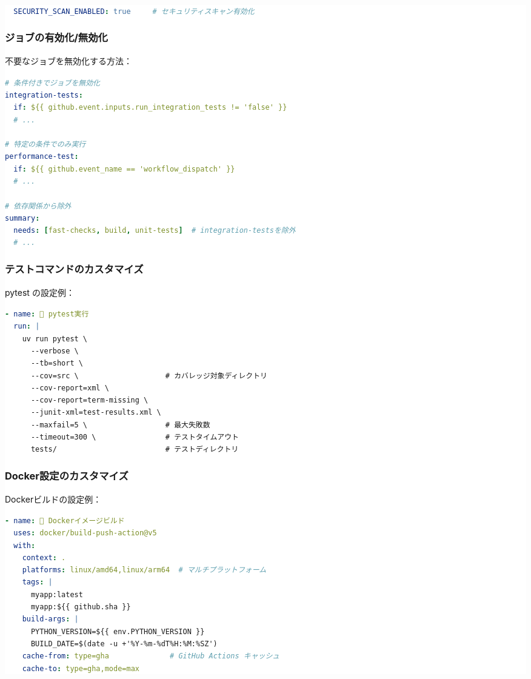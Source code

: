 ```yaml
  SECURITY_SCAN_ENABLED: true     # セキュリティスキャン有効化
```

### ジョブの有効化/無効化

不要なジョブを無効化する方法：

```yaml
# 条件付きでジョブを無効化
integration-tests:
  if: ${{ github.event.inputs.run_integration_tests != 'false' }}
  # ...

# 特定の条件でのみ実行
performance-test:
  if: ${{ github.event_name == 'workflow_dispatch' }}
  # ...

# 依存関係から除外
summary:
  needs: [fast-checks, build, unit-tests]  # integration-testsを除外
  # ...
```

### テストコマンドのカスタマイズ

pytest の設定例：

```yaml
- name: 🧪 pytest実行
  run: |
    uv run pytest \
      --verbose \
      --tb=short \
      --cov=src \                    # カバレッジ対象ディレクトリ
      --cov-report=xml \
      --cov-report=term-missing \
      --junit-xml=test-results.xml \
      --maxfail=5 \                  # 最大失敗数
      --timeout=300 \                # テストタイムアウト
      tests/                         # テストディレクトリ
```

### Docker設定のカスタマイズ

Dockerビルドの設定例：

```yaml
- name: 🔨 Dockerイメージビルド
  uses: docker/build-push-action@v5
  with:
    context: .
    platforms: linux/amd64,linux/arm64  # マルチプラットフォーム
    tags: |
      myapp:latest
      myapp:${{ github.sha }}
    build-args: |
      PYTHON_VERSION=${{ env.PYTHON_VERSION }}
      BUILD_DATE=$(date -u +'%Y-%m-%dT%H:%M:%SZ')
    cache-from: type=gha              # GitHub Actions キャッシュ
    cache-to: type=gha,mode=max
```
